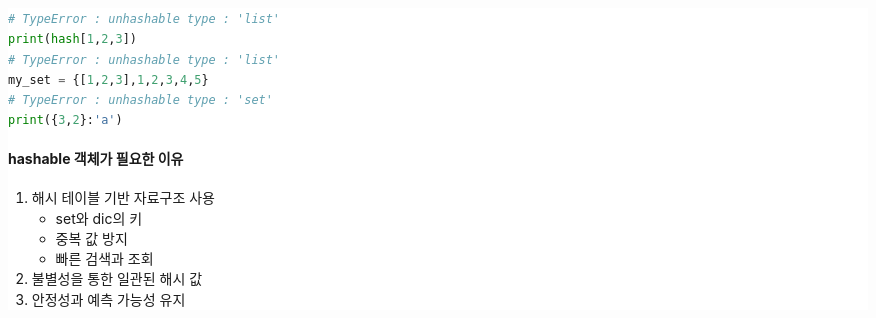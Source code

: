```py
# TypeError : unhashable type : 'list'
print(hash[1,2,3])
# TypeError : unhashable type : 'list'
my_set = {[1,2,3],1,2,3,4,5}
# TypeError : unhashable type : 'set'
print({3,2}:'a')
```

#### hashable 객체가 필요한 이유
1. 해시 테이블 기반 자료구조 사용
    * set와 dic의 키
    * 중복 값 방지
    * 빠른 검색과 조회
2. 불별성을 통한 일관된 해시 값
3. 안정성과 예측 가능성 유지